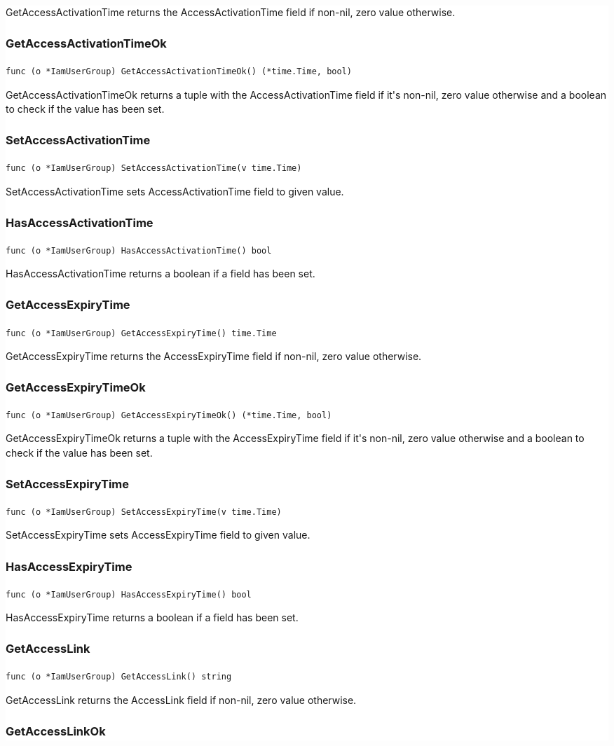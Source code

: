 GetAccessActivationTime returns the AccessActivationTime field if non-nil, zero value otherwise.

### GetAccessActivationTimeOk

`func (o *IamUserGroup) GetAccessActivationTimeOk() (*time.Time, bool)`

GetAccessActivationTimeOk returns a tuple with the AccessActivationTime field if it's non-nil, zero value otherwise
and a boolean to check if the value has been set.

### SetAccessActivationTime

`func (o *IamUserGroup) SetAccessActivationTime(v time.Time)`

SetAccessActivationTime sets AccessActivationTime field to given value.

### HasAccessActivationTime

`func (o *IamUserGroup) HasAccessActivationTime() bool`

HasAccessActivationTime returns a boolean if a field has been set.

### GetAccessExpiryTime

`func (o *IamUserGroup) GetAccessExpiryTime() time.Time`

GetAccessExpiryTime returns the AccessExpiryTime field if non-nil, zero value otherwise.

### GetAccessExpiryTimeOk

`func (o *IamUserGroup) GetAccessExpiryTimeOk() (*time.Time, bool)`

GetAccessExpiryTimeOk returns a tuple with the AccessExpiryTime field if it's non-nil, zero value otherwise
and a boolean to check if the value has been set.

### SetAccessExpiryTime

`func (o *IamUserGroup) SetAccessExpiryTime(v time.Time)`

SetAccessExpiryTime sets AccessExpiryTime field to given value.

### HasAccessExpiryTime

`func (o *IamUserGroup) HasAccessExpiryTime() bool`

HasAccessExpiryTime returns a boolean if a field has been set.

### GetAccessLink

`func (o *IamUserGroup) GetAccessLink() string`

GetAccessLink returns the AccessLink field if non-nil, zero value otherwise.

### GetAccessLinkOk
